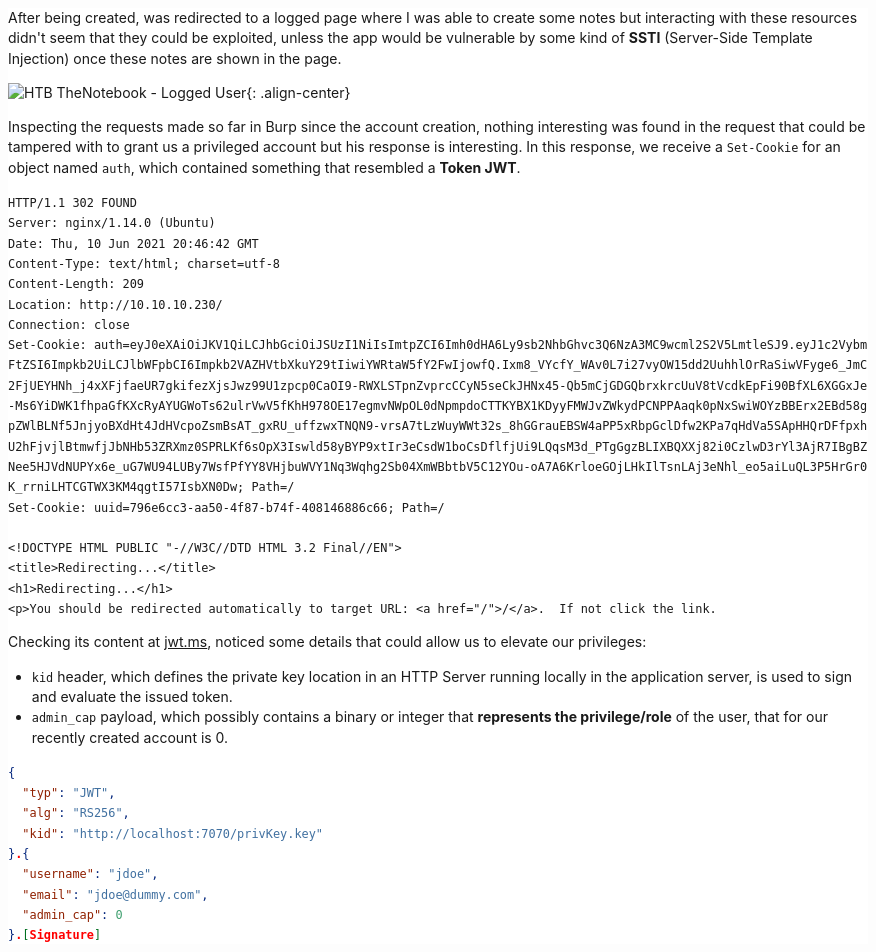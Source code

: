 After being created, was redirected to a logged page where I was able to create some notes but interacting with these resources didn't seem that they could be exploited, unless the app would be vulnerable by some kind of **SSTI** (Server-Side Template Injection) once these notes are shown in the page.

![HTB TheNotebook - Logged User](https://i.imgur.com/hPKhMaT.png){: .align-center}

Inspecting the requests made so far in Burp since the account creation, nothing interesting was found in the request that could be tampered with to grant us a privileged account but his response is interesting. In this response, we receive a `Set-Cookie` for an object named `auth`, which contained something that resembled a **Token JWT**.

```http
HTTP/1.1 302 FOUND
Server: nginx/1.14.0 (Ubuntu)
Date: Thu, 10 Jun 2021 20:46:42 GMT
Content-Type: text/html; charset=utf-8
Content-Length: 209
Location: http://10.10.10.230/
Connection: close
Set-Cookie: auth=eyJ0eXAiOiJKV1QiLCJhbGciOiJSUzI1NiIsImtpZCI6Imh0dHA6Ly9sb2NhbGhvc3Q6NzA3MC9wcml2S2V5LmtleSJ9.eyJ1c2VybmFtZSI6Impkb2UiLCJlbWFpbCI6Impkb2VAZHVtbXkuY29tIiwiYWRtaW5fY2FwIjowfQ.Ixm8_VYcfY_WAv0L7i27vyOW15dd2UuhhlOrRaSiwVFyge6_JmC2FjUEYHNh_j4xXFjfaeUR7gkifezXjsJwz99U1zpcp0CaOI9-RWXLSTpnZvprcCCyN5seCkJHNx45-Qb5mCjGDGQbrxkrcUuV8tVcdkEpFi90BfXL6XGGxJe-Ms6YiDWK1fhpaGfKXcRyAYUGWoTs62ulrVwV5fKhH978OE17egmvNWpOL0dNpmpdoCTTKYBX1KDyyFMWJvZWkydPCNPPAaqk0pNxSwiWOYzBBErx2EBd58gpZWlBLNf5JnjyoBXdHt4JdHVcpoZsmBsAT_gxRU_uffzwxTNQN9-vrsA7tLzWuyWWt32s_8hGGrauEBSW4aPP5xRbpGclDfw2KPa7qHdVa5SApHHQrDFfpxhU2hFjvjlBtmwfjJbNHb53ZRXmz0SPRLKf6sOpX3Iswld58yBYP9xtIr3eCsdW1boCsDflfjUi9LQqsM3d_PTgGgzBLIXBQXXj82i0CzlwD3rYl3AjR7IBgBZNee5HJVdNUPYx6e_uG7WU94LUBy7WsfPfYY8VHjbuWVY1Nq3Wqhg2Sb04XmWBbtbV5C12YOu-oA7A6KrloeGOjLHkIlTsnLAj3eNhl_eo5aiLuQL3P5HrGr0K_rrniLHTCGTWX3KM4qgtI57IsbXN0Dw; Path=/
Set-Cookie: uuid=796e6cc3-aa50-4f87-b74f-408146886c66; Path=/

<!DOCTYPE HTML PUBLIC "-//W3C//DTD HTML 3.2 Final//EN">
<title>Redirecting...</title>
<h1>Redirecting...</h1>
<p>You should be redirected automatically to target URL: <a href="/">/</a>.  If not click the link.
```

Checking its content at [jwt.ms](https://jwt.ms/), noticed some details that could allow us to elevate our privileges:

- `kid` header, which defines the private key location in an HTTP Server running locally in the application server, is used to sign and evaluate the issued token.
- `admin_cap` payload, which possibly contains a binary or integer that **represents the privilege/role** of the user, that for our recently created account is 0.

```json
{
  "typ": "JWT",
  "alg": "RS256",
  "kid": "http://localhost:7070/privKey.key"
}.{
  "username": "jdoe",
  "email": "jdoe@dummy.com",
  "admin_cap": 0
}.[Signature]
```
